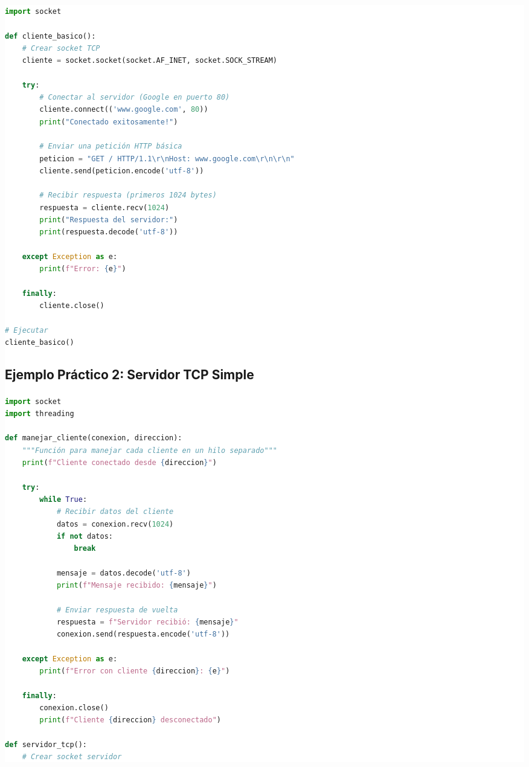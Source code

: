 ```python
import socket

def cliente_basico():
    # Crear socket TCP
    cliente = socket.socket(socket.AF_INET, socket.SOCK_STREAM)
    
    try:
        # Conectar al servidor (Google en puerto 80)
        cliente.connect(('www.google.com', 80))
        print("Conectado exitosamente!")
        
        # Enviar una petición HTTP básica
        peticion = "GET / HTTP/1.1\r\nHost: www.google.com\r\n\r\n"
        cliente.send(peticion.encode('utf-8'))
        
        # Recibir respuesta (primeros 1024 bytes)
        respuesta = cliente.recv(1024)
        print("Respuesta del servidor:")
        print(respuesta.decode('utf-8'))
        
    except Exception as e:
        print(f"Error: {e}")
    
    finally:
        cliente.close()

# Ejecutar
cliente_basico()
```

## Ejemplo Práctico 2: Servidor TCP Simple

```python
import socket
import threading

def manejar_cliente(conexion, direccion):
    """Función para manejar cada cliente en un hilo separado"""
    print(f"Cliente conectado desde {direccion}")
    
    try:
        while True:
            # Recibir datos del cliente
            datos = conexion.recv(1024)
            if not datos:
                break
                
            mensaje = datos.decode('utf-8')
            print(f"Mensaje recibido: {mensaje}")
            
            # Enviar respuesta de vuelta
            respuesta = f"Servidor recibió: {mensaje}"
            conexion.send(respuesta.encode('utf-8'))
            
    except Exception as e:
        print(f"Error con cliente {direccion}: {e}")
    
    finally:
        conexion.close()
        print(f"Cliente {direccion} desconectado")

def servidor_tcp():
    # Crear socket servidor
```